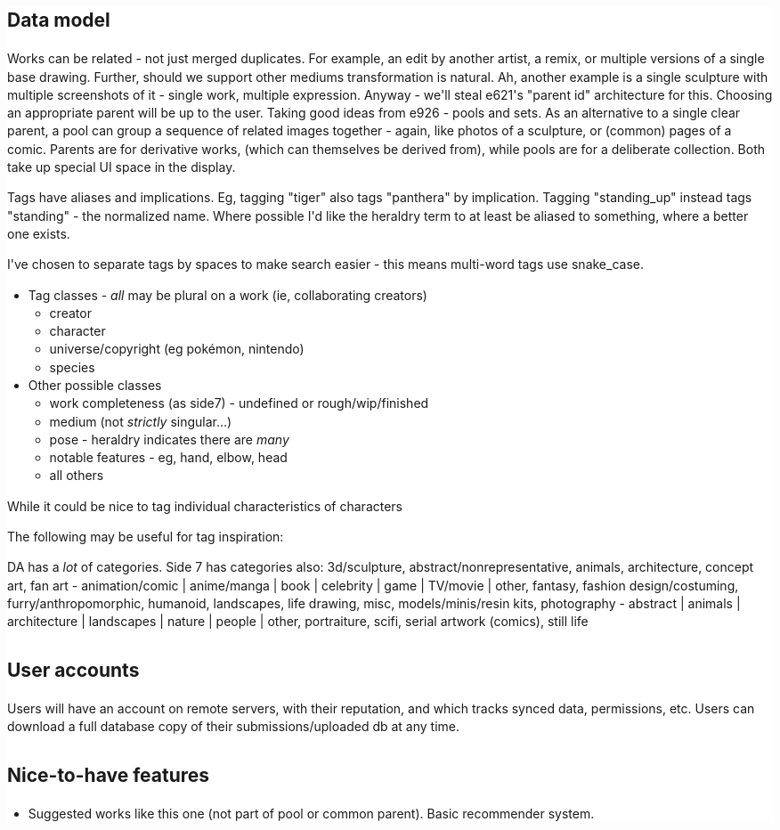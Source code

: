## Data model

Works can be related - not just merged duplicates. For example, an edit by another artist, a remix, or multiple versions of a single base drawing. Further, should we support other mediums transformation is natural. Ah, another example is a single sculpture with multiple screenshots of it - single work, multiple expression. Anyway - we'll steal e621's "parent id" architecture for this. Choosing an appropriate parent will be up to the user. Taking good ideas from e926 - pools and sets. As an alternative to a single clear parent, a pool can group a sequence of related images together - again, like photos of a sculpture, or (common) pages of a comic. Parents are for derivative works, (which can themselves be derived from), while pools are for a deliberate collection. Both take up special UI space in the display.

Tags have aliases and implications. Eg, tagging "tiger" also tags "panthera" by implication. Tagging "standing_up" instead tags "standing" - the normalized name. Where possible I'd like the heraldry term to at least be aliased to something, where a better one exists.

I've chosen to separate tags by spaces to make search easier - this means multi-word tags use snake_case.

* Tag classes - _all_ may be plural on a work (ie, collaborating creators)
    * creator
    * character
    * universe/copyright (eg pokémon, nintendo)
    * species
* Other possible classes
    * work completeness (as side7) - undefined or rough/wip/finished
    * medium (not _strictly_ singular…)
    * pose - heraldry indicates there are _many_
    * notable features - eg, hand, elbow, head
    * all others

While it could be nice to tag individual characteristics of characters

The following may be useful for tag inspiration:

DA has a _lot_ of categories.
Side 7 has categories also: 3d/sculpture, abstract/nonrepresentative, animals, architecture, concept art, fan art - animation/comic | anime/manga | book | celebrity | game | TV/movie | other, fantasy, fashion design/costuming, furry/anthropomorphic, humanoid, landscapes, life drawing, misc, models/minis/resin kits, photography - abstract | animals | architecture | landscapes | nature | people | other, portraiture, scifi, serial artwork (comics), still life

## User accounts

Users will have an account on remote servers, with their reputation, and which tracks synced data, permissions, etc. Users can download a full database copy of their submissions/uploaded db at any time.

## Nice-to-have features

* Suggested works like this one (not part of pool or common parent). Basic recommender system.
